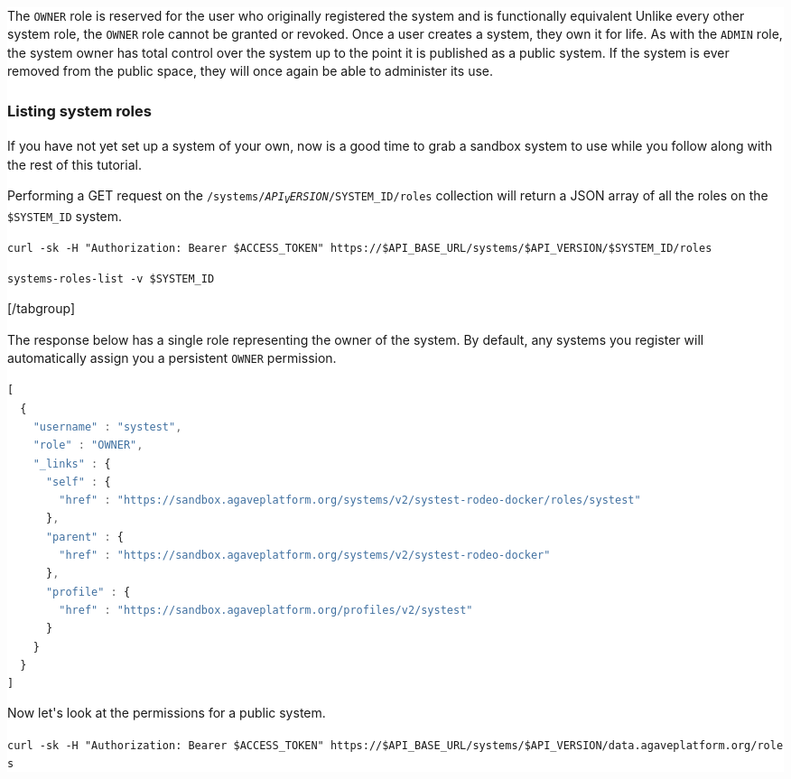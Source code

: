 The <code>OWNER</code> role is reserved for the user who originally registered the system and is functionally equivalent  Unlike every other system role, the <code>OWNER</code> role cannot be granted or revoked. Once a user creates a system, they own it for life. As with the <code>ADMIN</code> role, the system owner has total control over the system up to the point it is published as a public system. If the system is ever removed from the public space, they will once again be able to administer its use.

### Listing system roles  

<aside class="notice">If you have not yet set up a system of your own, now is a good time to grab a sandbox system to use while you follow along with the rest of this tutorial.</aside>

Performing a GET request on the <code>/systems/$API_VERSION/$SYSTEM_ID/roles</code> collection will return a JSON array of all the roles on the <code>$SYSTEM_ID</code> system.

```shell
curl -sk -H "Authorization: Bearer $ACCESS_TOKEN" https://$API_BASE_URL/systems/$API_VERSION/$SYSTEM_ID/roles
```


```plaintext
systems-roles-list -v $SYSTEM_ID
```


[/tabgroup]

The response below has a single role representing the owner of the system. By default, any systems you register will automatically assign you a persistent <code>OWNER</code> permission.

```javascript
[
  {
    "username" : "systest",
    "role" : "OWNER",
    "_links" : {
      "self" : {
        "href" : "https://sandbox.agaveplatform.org/systems/v2/systest-rodeo-docker/roles/systest"
      },
      "parent" : {
        "href" : "https://sandbox.agaveplatform.org/systems/v2/systest-rodeo-docker"
      },
      "profile" : {
        "href" : "https://sandbox.agaveplatform.org/profiles/v2/systest"
      }
    }
  }
]
```

Now let's look at the permissions for a public system.

```shell
curl -sk -H "Authorization: Bearer $ACCESS_TOKEN" https://$API_BASE_URL/systems/$API_VERSION/data.agaveplatform.org/roles
```
